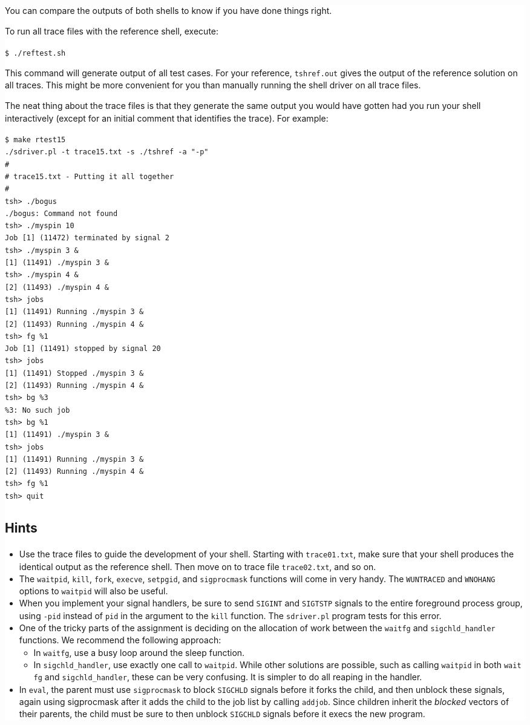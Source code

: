 You can compare the outputs of both shells to know if you have done things right.

To run all trace files with the reference shell, execute:
```shell
$ ./reftest.sh
```
This command will generate output of all test cases. For your reference, `tshref.out` gives the output of the reference solution on all traces. This might be more convenient for you than manually running the shell driver on all trace files.

The neat thing about the trace files is that they generate the same output you would have gotten had you run your shell interactively (except for an initial comment that identifies the trace). For example:
```shell
$ make rtest15
./sdriver.pl -t trace15.txt -s ./tshref -a "-p"
#
# trace15.txt - Putting it all together
#
tsh> ./bogus
./bogus: Command not found
tsh> ./myspin 10
Job [1] (11472) terminated by signal 2
tsh> ./myspin 3 &
[1] (11491) ./myspin 3 &
tsh> ./myspin 4 &
[2] (11493) ./myspin 4 &
tsh> jobs
[1] (11491) Running ./myspin 3 &
[2] (11493) Running ./myspin 4 &
tsh> fg %1
Job [1] (11491) stopped by signal 20
tsh> jobs
[1] (11491) Stopped ./myspin 3 &
[2] (11493) Running ./myspin 4 &
tsh> bg %3
%3: No such job
tsh> bg %1
[1] (11491) ./myspin 3 &
tsh> jobs
[1] (11491) Running ./myspin 3 &
[2] (11493) Running ./myspin 4 &
tsh> fg %1
tsh> quit
```

## Hints
* Use the trace files to guide the development of your shell. Starting with `trace01.txt`, make sure that your shell produces the identical output as the reference shell. Then move on to trace file `trace02.txt`, and so on.
* The `waitpid`, `kill`, `fork`, `execve`, `setpgid`, and `sigprocmask` functions will come in very handy. The `WUNTRACED` and `WNOHANG` options to `waitpid` will also be useful.
* When you implement your signal handlers, be sure to send `SIGINT` and `SIGTSTP` signals to the entire foreground process group, using `-pid` instead of `pid` in the argument to the `kill` function. The `sdriver.pl` program tests for this error.
* One of the tricky parts of the assignment is deciding on the allocation of work between the `waitfg` and `sigchld_handler` functions. We recommend the following approach:
    - In `waitfg`, use a busy loop around the sleep function.
    - In `sigchld_handler`, use exactly one call to `waitpid`.
While other solutions are possible, such as calling `waitpid` in both `waitfg` and `sigchld_handler`, these can be very confusing. It is simpler to do all reaping in the handler.
* In `eval`, the parent must use `sigprocmask` to block `SIGCHLD` signals before it forks the child, and then unblock these signals, again using sigprocmask after it adds the child to the job list by calling `addjob`. Since children inherit the *blocked* vectors of their parents, the child must be sure to then unblock `SIGCHLD` signals before it execs the new program.